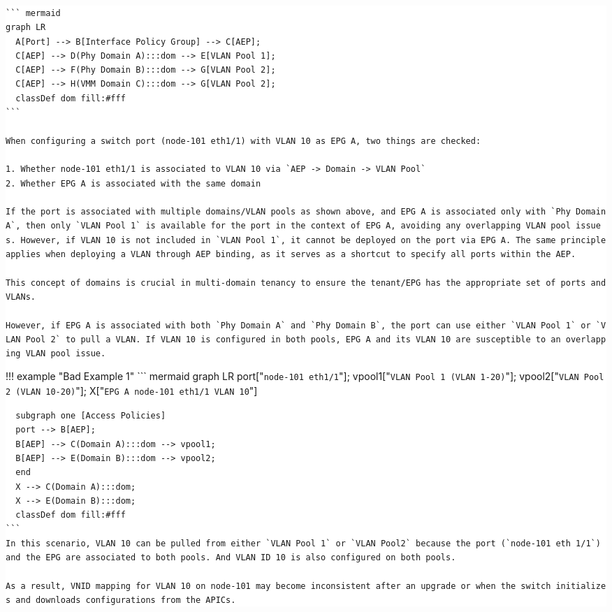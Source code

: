     ``` mermaid
    graph LR
      A[Port] --> B[Interface Policy Group] --> C[AEP];
      C[AEP] --> D(Phy Domain A):::dom --> E[VLAN Pool 1];
      C[AEP] --> F(Phy Domain B):::dom --> G[VLAN Pool 2];
      C[AEP] --> H(VMM Domain C):::dom --> G[VLAN Pool 2];
      classDef dom fill:#fff
    ```

    When configuring a switch port (node-101 eth1/1) with VLAN 10 as EPG A, two things are checked:

    1. Whether node-101 eth1/1 is associated to VLAN 10 via `AEP -> Domain -> VLAN Pool`
    2. Whether EPG A is associated with the same domain

    If the port is associated with multiple domains/VLAN pools as shown above, and EPG A is associated only with `Phy Domain A`, then only `VLAN Pool 1` is available for the port in the context of EPG A, avoiding any overlapping VLAN pool issues. However, if VLAN 10 is not included in `VLAN Pool 1`, it cannot be deployed on the port via EPG A. The same principle applies when deploying a VLAN through AEP binding, as it serves as a shortcut to specify all ports within the AEP.

    This concept of domains is crucial in multi-domain tenancy to ensure the tenant/EPG has the appropriate set of ports and VLANs.

    However, if EPG A is associated with both `Phy Domain A` and `Phy Domain B`, the port can use either `VLAN Pool 1` or `VLAN Pool 2` to pull a VLAN. If VLAN 10 is configured in both pools, EPG A and its VLAN 10 are susceptible to an overlapping VLAN pool issue.


!!! example "Bad Example 1"
    ``` mermaid
    graph LR
      port["`node-101
      eth1/1`"];
      vpool1["`VLAN Pool 1
      (VLAN 1-20)`"];
      vpool2["`VLAN Pool 2
      (VLAN 10-20)`"];
      X["`EPG A
      node-101 eth1/1
      VLAN 10`"]

      subgraph one [Access Policies]
      port --> B[AEP];
      B[AEP] --> C(Domain A):::dom --> vpool1;
      B[AEP] --> E(Domain B):::dom --> vpool2;
      end
      X --> C(Domain A):::dom;
      X --> E(Domain B):::dom;
      classDef dom fill:#fff
    ```
    In this scenario, VLAN 10 can be pulled from either `VLAN Pool 1` or `VLAN Pool2` because the port (`node-101 eth 1/1`) and the EPG are associated to both pools. And VLAN ID 10 is also configured on both pools.

    As a result, VNID mapping for VLAN 10 on node-101 may become inconsistent after an upgrade or when the switch initializes and downloads configurations from the APICs.


[g1]: #compatibility-target-aci-version
[g2]: #compatibility-cimc-version
[g3]: #compatibility-switch-hardware
[g4]: #compatibility-switch-hardware-gen1
[g5]: #compatibility-remote-leaf-switch
[g6]: #apic-target-version-image-and-md5-hash
[g7]: #apic-cluster-is-fully-fit
[g8]: #switches-are-all-in-active-state
[g9]: #ntp-status
[g10]: #firmwaremaintenance-groups-when-crossing-40-release
[g11]: #features-that-need-to-be-disabled-prior-to-upgrade
[g12]: #switch-upgrade-group-guidelines
[g13]: #intersight-device-connector-upgrade-status
[g14]: #mini-aci-upgrade-to-602-or-later
[g15]: #post-upgrade-callback-integrity
[g16]: #602-requires-32-and-64-bit-switch-images
[g17]: #fabric-link-redundancy
[f1]: #apic-disk-space-usage
[f2]: #standby-apic-disk-space-usage
[f3]: #switch-node-bootflash-usage
[f4]: #apic-ssd-health
[f5]: #switch-ssd-health
[f6]: #config-on-apic-connected-port
[f7]: #l2l3-port-config
[f8]: #l2l3-port-config
[f9]: #access-untagged-port-config
[f10]: #encap-already-in-use
[f11]: #l3out-subnets
[f12]: #bd-subnets
[f13]: #bd-subnets
[f14]: #vmm-domain-controller-status
[f15]: #vmm-domain-lldpcdp-adjacency-status
[f16]: #different-infra-vlan-via-lldp
[f17]: #hw-programming-failure
[f18]: #scalability-faults-related-to-capacity-dashboard
[f19]: #fabric-port-is-down
[f20]: #equipment-disk-limits-exceeded
[c1]: #vpc-paired-leaf-switches
[c2]: #overlapping-vlan-pool
[c3]: #vnid-mismatch
[c4]: #l3out-mtu
[c5]: #bgp-peer-profile-at-node-level-without-loopback
[c6]: #l3out-route-map-importexport-direction
[c7]: #l3out-route-map-match-rule-with-missing-target
[c8]: #l3out-loopback-ip-overlap-with-l3out-interfaces
[c9]: #isis-redistribution-metric-for-mpodmsite
[c10]: #bgp-route-target-type-for-golf-over-l2evpn
[c11]: #apic-container-bridge-ip-overlap-with-apic-tep
[c12]: #fabric-uplink-scale-cannot-exceed-56-uplinks-per-leaf
[c13]: #oob-mgmt-security
[c14]: #eecdh-ssl-cipher
[c15]: #bd-and-epg-subnet-scope-consistency
[c16]: #unsupported-fec-configuration-for-n9k-c93180yc-ex
[c17]: #cloudsec-encryption-deprecated
[c18]: #out-of-service-ports
[c19]: #tep-to-tep-atomic-counters-scalability
[c20]: #https-request-throttle-rate
[c21]: #global-aes-encryption
[c22]: #service-graph-bd-forceful-routing
[c23]: #ave-end-of-life
[d1]: #ep-announce-compatibility
[d2]: #eventmgr-db-size-defect-susceptibility
[d3]: #contract-port-22-defect
[d4]: #telemetrystatsserverp-object
[d5]: #link-level-flow-control
[d6]: #internal-vlan-pool
[d7]: #apic-ca-cert-validation
[d8]: #fabricdomain-name
[d9]: #spine-sup-hw-revision
[d10]: #sup-aa-high-memory-usage
[d11]: #vmm-uplink-container-with-empty-actives
[d12]: #cos-3-with-dynamic-packet-prioritization
[d13]: #n9k-c93108tc-fx3pfx3h-interface-down
[d14]: #invalid-fabricpathep-targets
[d15]: #lldp-custom-interface-description
[d16]: #route-map-community-match
[d17]: #l3out-32-overlap-with-bd-subnet
[d18]: #vzany-to-vzany-service-graph-when-crossing-50-release
[d19]: #fcfcoe-support-for-ex-switches
[d20]: #nexus-950x-fm-or-lc-might-fail-to-boot-after-reload
[d21]: #stale-decommissioned-spine
[d22]: #n9k-c9408-platform-model
[d23]: #pbr-high-scale
[d24]: #standby-sup-image-sync
[d25]: #observer-database-size
[d26]: #stale_pcons_ra_mo_check